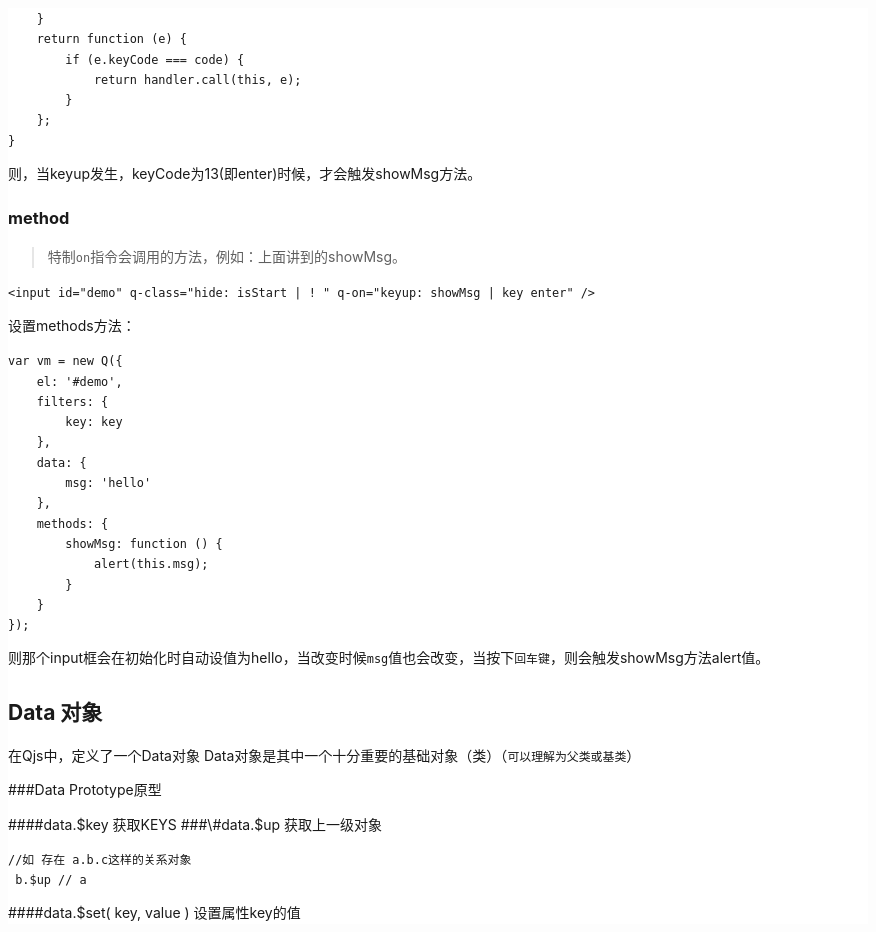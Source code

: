 ```
    }
    return function (e) {
        if (e.keyCode === code) {
            return handler.call(this, e);
        }
    };
}
```

则，当keyup发生，keyCode为13(即enter)时候，才会触发showMsg方法。

### method

> 特制`on`指令会调用的方法，例如：上面讲到的showMsg。
```
<input id="demo" q-class="hide: isStart | ! " q-on="keyup: showMsg | key enter" />
```
设置methods方法：

```
var vm = new Q({
    el: '#demo',
    filters: {
        key: key
    },
    data: {
        msg: 'hello'
    },
    methods: {
        showMsg: function () {
            alert(this.msg);
        }
    }
});
```

则那个input框会在初始化时自动设值为hello，当改变时候`msg`值也会改变，当按下`回车键`，则会触发showMsg方法alert值。



## Data 对象
在Qjs中，定义了一个Data对象
 Data对象是其中一个十分重要的基础对象（类）（`可以理解为父类或基类`）

###Data Prototype原型


###\#data.$key
获取KEYS
###\#data.$up
获取上一级对象
```
//如 存在 a.b.c这样的关系对象
 b.$up // a
```
###\#data.$set( key, value )
设置属性key的值
